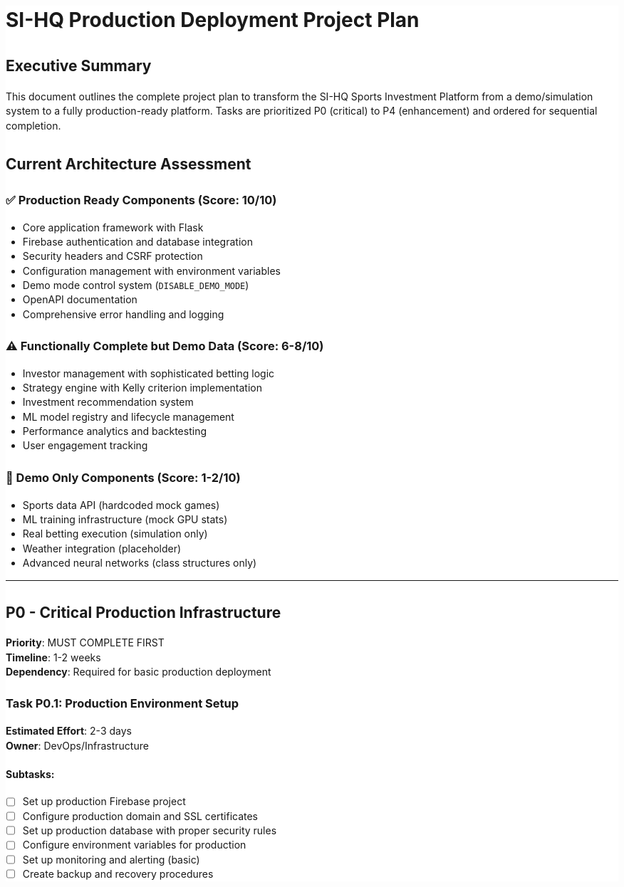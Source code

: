 # SI-HQ Production Deployment Project Plan

## Executive Summary

This document outlines the complete project plan to transform the SI-HQ Sports Investment Platform from a demo/simulation system to a fully production-ready platform. Tasks are prioritized P0 (critical) to P4 (enhancement) and ordered for sequential completion.

## Current Architecture Assessment

### ✅ Production Ready Components (Score: 10/10)
- Core application framework with Flask
- Firebase authentication and database integration  
- Security headers and CSRF protection
- Configuration management with environment variables
- Demo mode control system (`DISABLE_DEMO_MODE`)
- OpenAPI documentation
- Comprehensive error handling and logging

### ⚠️ Functionally Complete but Demo Data (Score: 6-8/10)
- Investor management with sophisticated betting logic
- Strategy engine with Kelly criterion implementation
- Investment recommendation system
- ML model registry and lifecycle management
- Performance analytics and backtesting
- User engagement tracking

### 🚫 Demo Only Components (Score: 1-2/10)
- Sports data API (hardcoded mock games)
- ML training infrastructure (mock GPU stats)
- Real betting execution (simulation only)
- Weather integration (placeholder)
- Advanced neural networks (class structures only)

---

## P0 - Critical Production Infrastructure
**Priority**: MUST COMPLETE FIRST  
**Timeline**: 1-2 weeks  
**Dependency**: Required for basic production deployment

### Task P0.1: Production Environment Setup
**Estimated Effort**: 2-3 days  
**Owner**: DevOps/Infrastructure

#### Subtasks:
- [ ] Set up production Firebase project
- [ ] Configure production domain and SSL certificates
- [ ] Set up production database with proper security rules
- [ ] Configure environment variables for production
- [ ] Set up monitoring and alerting (basic)
- [ ] Create backup and recovery procedures

